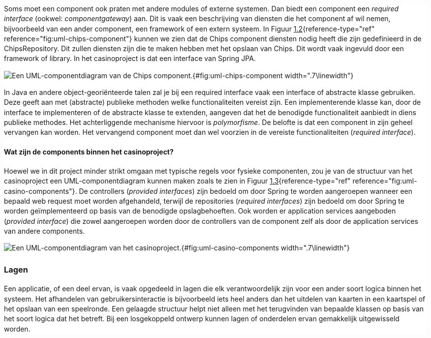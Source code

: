 Soms moet een component ook praten met andere modules of externe
systemen. Dan biedt een component een *required interface* (ookwel:
*componentgateway*) aan. Dit is vaak een beschrijving van diensten die
het component af wil nemen, bijvoorbeeld van een ander component, een
framework of een extern systeem. In
Figuur [1.2](#fig:uml-chips-component){reference-type="ref"
reference="fig:uml-chips-component"} kunnen we zien dat de Chips
component diensten nodig heeft die zijn gedefinieerd in de
ChipsRepository. Dit zullen diensten zijn die te maken hebben met het
opslaan van Chips. Dit wordt vaak ingevuld door een framework of
library. In het casinoproject is dat een interface van Spring JPA.

![Een UML-componentdiagram van de *Chips
component*.](uml-chips-component){#fig:uml-chips-component
width=".7\\linewidth"}

In Java en andere object-georiënteerde talen zal je bij een required
interface vaak een interface of abstracte klasse gebruiken. Deze geeft
aan met (abstracte) publieke methoden welke functionaliteiten vereist
zijn. Een implementerende klasse kan, door de interface te implementeren
of de abstracte klasse te extenden, aangeven dat het de benodigde
functionaliteit aanbiedt in diens publieke methodes. Het achterliggende
mechanisme hiervoor is *polymorfisme*. De belofte is dat een component
in zijn geheel vervangen kan worden. Het vervangend component moet dan
wel voorzien in de vereiste functionaliteiten (*required interface*).

#### Wat zijn de components binnen het casinoproject?

Hoewel we in dit project minder strikt omgaan met typische regels voor
fysieke componenten, zou je van de structuur van het casinoproject een
UML-componentdiagram kunnen maken zoals te zien in
Figuur [1.3](#fig:uml-casino-components){reference-type="ref"
reference="fig:uml-casino-components"}. De controllers (*provided
interfaces*) zijn bedoeld om door Spring te worden aangeroepen wanneer
een bepaald web request moet worden afgehandeld, terwijl de repositories
(*required interfaces*) zijn bedoeld om door Spring te worden
geïmplementeerd op basis van de benodigde opslagbehoeften. Ook worden er
application services aangeboden (*provided interface*) die zowel
aangeroepen worden door de controllers van de component zelf als door de
application services van andere components.

![Een UML-componentdiagram van het
casinoproject.](uml-casino-components){#fig:uml-casino-components
width=".7\\linewidth"}

### Lagen

Een applicatie, of een deel ervan, is vaak opgedeeld in lagen die elk
verantwoordelijk zijn voor een ander soort logica binnen het systeem.
Het afhandelen van gebruikersinteractie is bijvoorbeeld iets heel anders
dan het uitdelen van kaarten in een kaartspel of het opslaan van een
speelronde. Een gelaagde structuur helpt niet alleen met het terugvinden
van bepaalde klassen op basis van het soort logica dat het betreft. Bij
een losgekoppeld ontwerp kunnen lagen of onderdelen ervan gemakkelijk
uitgewisseld worden.
